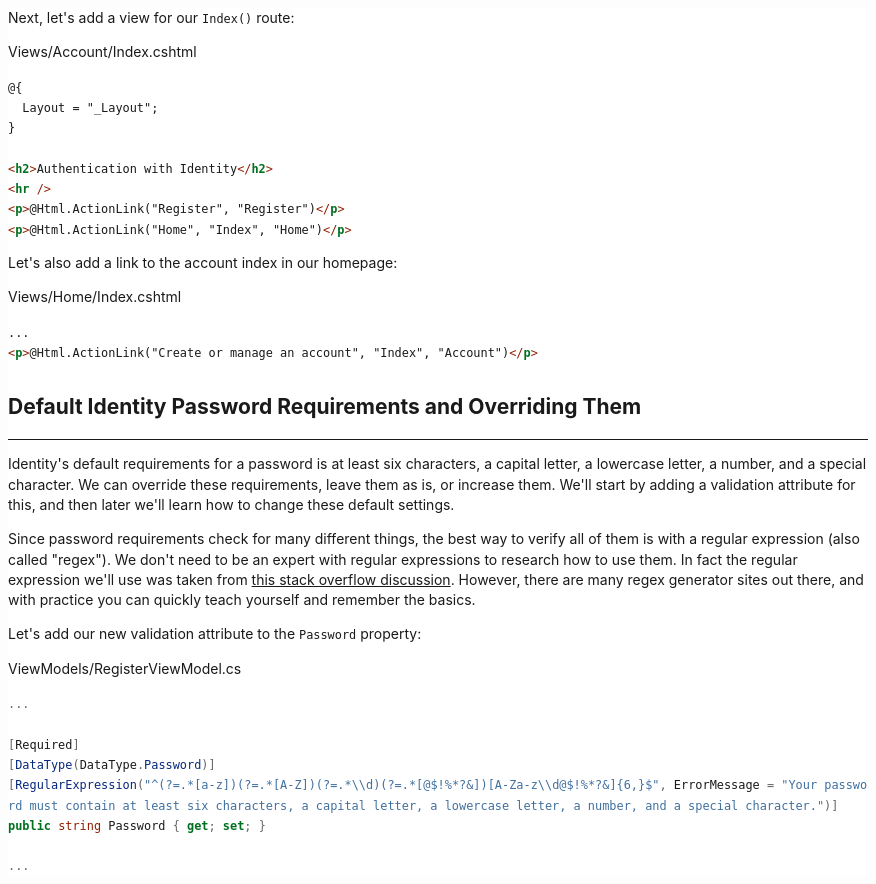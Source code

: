 Next, let's add a view for our `Index()` route:

<div class="filename">Views/Account/Index.cshtml</div>

```html
@{
  Layout = "_Layout";
}

<h2>Authentication with Identity</h2>
<hr />
<p>@Html.ActionLink("Register", "Register")</p>
<p>@Html.ActionLink("Home", "Index", "Home")</p>
```

Let's also add a link to the account index in our homepage:

<div class="filename">Views/Home/Index.cshtml</div>

```html
...
<p>@Html.ActionLink("Create or manage an account", "Index", "Account")</p>
```

## Default Identity Password Requirements and Overriding Them
---

Identity's default requirements for a password is at least six characters, a capital letter, a lowercase letter, a number, and a special character. We can override these requirements, leave them as is, or increase them. We'll start by adding a validation attribute for this, and then later we'll learn how to change these default settings.

Since password requirements check for many different things, the best way to verify all of them is with a regular expression (also called "regex"). We don't need to be an expert with regular expressions to research how to use them. In fact the regular expression we'll use was taken from [this stack overflow discussion](https://stackoverflow.com/questions/19605150/regex-for-password-must-contain-at-least-eight-characters-at-least-one-number-a). However, there are many regex generator sites out there, and with practice you can quickly teach yourself and remember the basics.

Let's add our new validation attribute to the `Password` property:

<div class="filename">ViewModels/RegisterViewModel.cs</div>

```csharp
...

[Required]
[DataType(DataType.Password)]
[RegularExpression("^(?=.*[a-z])(?=.*[A-Z])(?=.*\\d)(?=.*[@$!%*?&])[A-Za-z\\d@$!%*?&]{6,}$", ErrorMessage = "Your password must contain at least six characters, a capital letter, a lowercase letter, a number, and a special character.")]
public string Password { get; set; }

...
```
